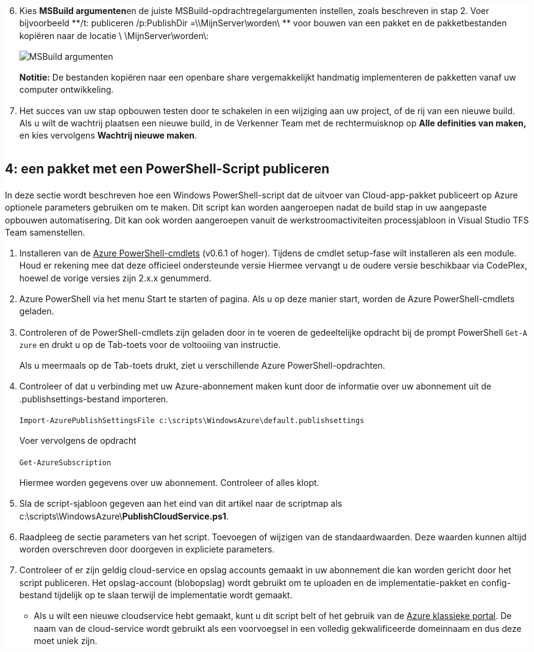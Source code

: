 6.  Kies **MSBuild argumenten**en de juiste MSBuild-opdrachtregelargumenten instellen, zoals beschreven in stap 2. Voer bijvoorbeeld **/t: publiceren /p:PublishDir =\\\\MijnServer\\worden\\ ** voor bouwen van een pakket en de pakketbestanden kopiëren naar de locatie \\ \\MijnServer\\worden\\:

    ![MSBuild argumenten][2]

    **Notitie:** De bestanden kopiëren naar een openbare share vergemakkelijkt handmatig implementeren de pakketten vanaf uw computer ontwikkeling.

5.  Het succes van uw stap opbouwen testen door te schakelen in een wijziging aan uw project, of de rij van een nieuwe build. Als u wilt de wachtrij plaatsen een nieuwe build, in de Verkenner Team met de rechtermuisknop op **Alle definities van maken,** en kies vervolgens **Wachtrij nieuwe maken**.

## <a name="4-publish-a-package-using-a-powershell-script"></a>4: een pakket met een PowerShell-Script publiceren

In deze sectie wordt beschreven hoe een Windows PowerShell-script dat de uitvoer van Cloud-app-pakket publiceert op Azure optionele parameters gebruiken om te maken. Dit script kan worden aangeroepen nadat de build stap in uw aangepaste opbouwen automatisering. Dit kan ook worden aangeroepen vanuit de werkstroomactiviteiten processjabloon in Visual Studio TFS Team samenstellen.

1.  Installeren van de [Azure PowerShell-cmdlets][] (v0.6.1 of hoger).
    Tijdens de cmdlet setup-fase wilt installeren als een module. Houd er rekening mee dat deze officieel ondersteunde versie Hiermee vervangt u de oudere versie beschikbaar via CodePlex, hoewel de vorige versies zijn 2.x.x genummerd.

2.  Azure PowerShell via het menu Start te starten of pagina. Als u op deze manier start, worden de Azure PowerShell-cmdlets geladen.

3.  Controleren of de PowerShell-cmdlets zijn geladen door in te voeren de gedeeltelijke opdracht bij de prompt PowerShell `Get-Azure` en drukt u op de Tab-toets voor de voltooiing van instructie.

    Als u meermaals op de Tab-toets drukt, ziet u verschillende Azure PowerShell-opdrachten.

4.  Controleer of dat u verbinding met uw Azure-abonnement maken kunt door de informatie over uw abonnement uit de .publishsettings-bestand importeren.

    `Import-AzurePublishSettingsFile c:\scripts\WindowsAzure\default.publishsettings`

    Voer vervolgens de opdracht

    `Get-AzureSubscription`

    Hiermee worden gegevens over uw abonnement. Controleer of alles klopt.

4.  Sla de script-sjabloon gegeven aan het eind van dit artikel naar de scriptmap als c:\\scripts\\WindowsAzure\\**PublishCloudService.ps1**.

5.  Raadpleeg de sectie parameters van het script. Toevoegen of wijzigen van de standaardwaarden. Deze waarden kunnen altijd worden overschreven door doorgeven in expliciete parameters.

6.  Controleer of er zijn geldig cloud-service en opslag accounts gemaakt in uw abonnement die kan worden gericht door het script publiceren. Het opslag-account (blobopslag) wordt gebruikt om te uploaden en de implementatie-pakket en config-bestand tijdelijk op te slaan terwijl de implementatie wordt gemaakt.

    -   Als u wilt een nieuwe cloudservice hebt gemaakt, kunt u dit script belt of het gebruik van de [Azure klassieke portal](http://go.microsoft.com/fwlink/?LinkID=213885). De naam van de cloud-service wordt gebruikt als een voorvoegsel in een volledig gekwalificeerde domeinnaam en dus deze moet uniek zijn.


  [Continue bezorging bij Azure met behulp van Visual Studio teamservices]: cloud-services-continuous-delivery-use-vso.md  
  [Team Foundation opbouwen-Service]: https://msdn.microsoft.com/library/ee259687.aspx
  [.NET Framework 4]: https://www.microsoft.com/download/details.aspx?id=17851
  [.NET Framework 4.5]: https://www.microsoft.com/download/details.aspx?id=30653
  [.NET framework 4.5.2]: https://www.microsoft.com/download/details.aspx?id=42643
  [De schaal van uw systeem opbouwen aanpassen]: https://msdn.microsoft.com/library/dd793166.aspx
  [Implementeren en configureren van een server opbouwen]: https://msdn.microsoft.com/library/ms181712.aspx
  [Azure PowerShell-cmdlets]: powershell-install-configure.md
  [the .publishsettings file]: https://manage.windowsazure.com/download/publishprofile.aspx?wa=wsignin1.0
  [0]: ./media/cloud-services-dotnet-continuous-delivery/tfs-01bc.png
  [2]: ./media/cloud-services-dotnet-continuous-delivery/tfs-02.png
  [3]: ./media/cloud-services-dotnet-continuous-delivery/common-task-tfs-03.png
  [4]: ./media/cloud-services-dotnet-continuous-delivery/common-task-tfs-04.png
  [5]: ./media/cloud-services-dotnet-continuous-delivery/common-task-tfs-05.png
  [6]: ./media/cloud-services-dotnet-continuous-delivery/common-task-tfs-06.png